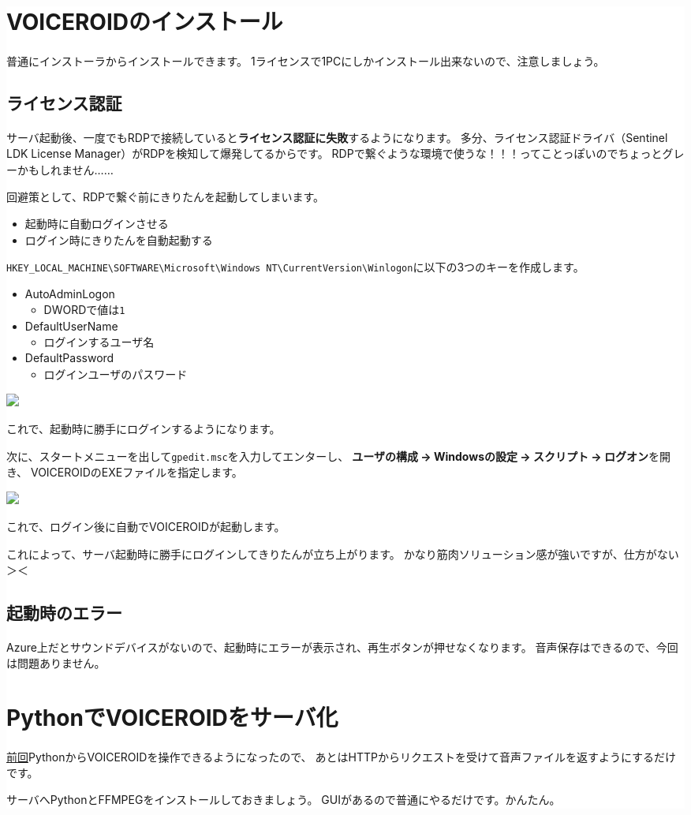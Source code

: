 # VOICEROIDのインストール

普通にインストーラからインストールできます。
1ライセンスで1PCにしかインストール出来ないので、注意しましょう。

## ライセンス認証

サーバ起動後、一度でもRDPで接続していると**ライセンス認証に失敗**するようになります。
多分、ライセンス認証ドライバ（Sentinel LDK License Manager）がRDPを検知して爆発してるからです。
RDPで繋ぐような環境で使うな！！！ってことっぽいのでちょっとグレーかもしれません……

回避策として、RDPで繋ぐ前にきりたんを起動してしまいます。

- 起動時に自動ログインさせる
- ログイン時にきりたんを自動起動する

`HKEY_LOCAL_MACHINE\SOFTWARE\Microsoft\Windows NT\CurrentVersion\Winlogon`に以下の3つのキーを作成します。

- AutoAdminLogon
	- DWORDで値は`1`
- DefaultUserName
	- ログインするユーザ名
- DefaultPassword
	- ログインユーザのパスワード

![](/assets/19/8.png)

これで、起動時に勝手にログインするようになります。

次に、スタートメニューを出して`gpedit.msc`を入力してエンターし、
**ユーザの構成 → Windowsの設定 → スクリプト → ログオン**を開き、
VOICEROIDのEXEファイルを指定します。

![](/assets/19/9.png)

これで、ログイン後に自動でVOICEROIDが起動します。

これによって、サーバ起動時に勝手にログインしてきりたんが立ち上がります。
かなり筋肉ソリューション感が強いですが、仕方がない＞＜

## 起動時のエラー

Azure上だとサウンドデバイスがないので、起動時にエラーが表示され、再生ボタンが押せなくなります。
音声保存はできるので、今回は問題ありません。

# PythonでVOICEROIDをサーバ化

[前回](/archives/18/)PythonからVOICEROIDを操作できるようになったので、
あとはHTTPからリクエストを受けて音声ファイルを返すようにするだけです。

サーバへPythonとFFMPEGをインストールしておきましょう。
GUIがあるので普通にやるだけです。かんたん。

